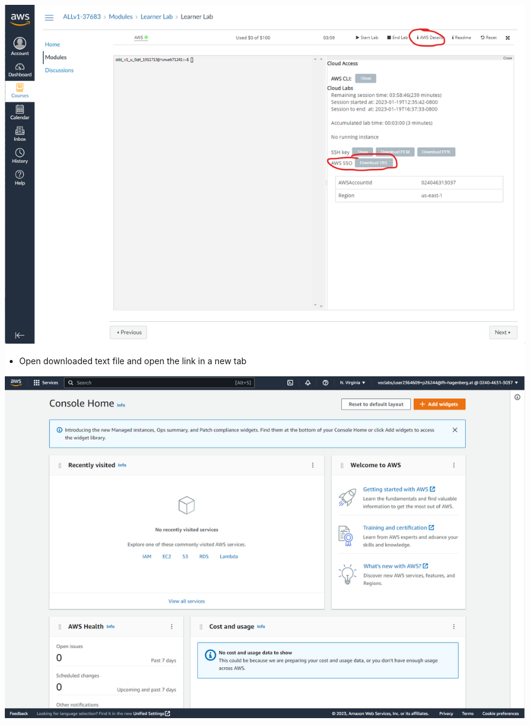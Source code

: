 ![](./images/lab-03.png)

* Open downloaded text file and open the link in a new tab

![](./images/aws-console-01.png)
